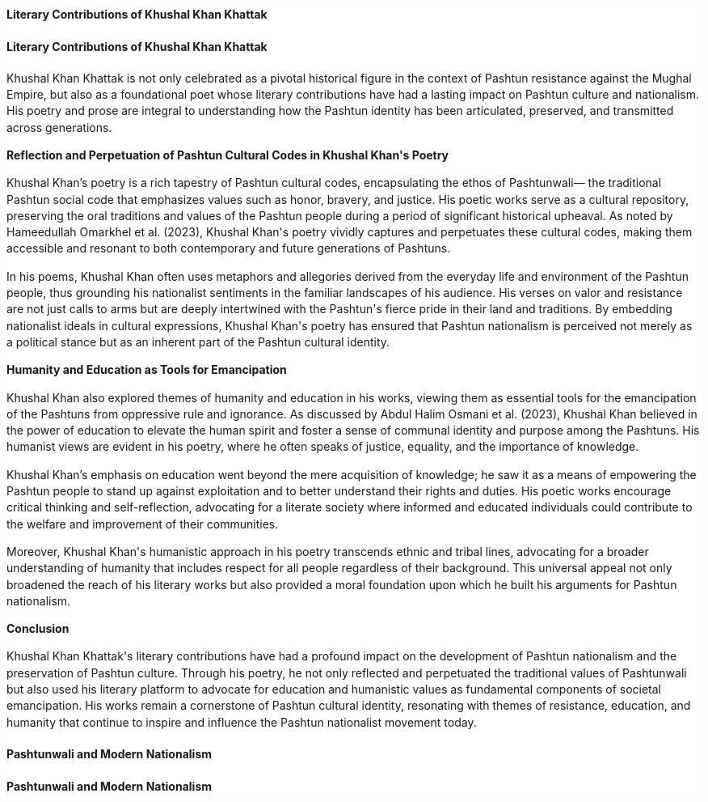 #### Literary Contributions of Khushal Khan Khattak
#### Literary Contributions of Khushal Khan Khattak

Khushal Khan Khattak is not only celebrated as a pivotal historical figure in the context of Pashtun resistance against the Mughal Empire, but also as a foundational poet whose literary contributions have had a lasting impact on Pashtun culture and nationalism. His poetry and prose are integral to understanding how the Pashtun identity has been articulated, preserved, and transmitted across generations.

**Reflection and Perpetuation of Pashtun Cultural Codes in Khushal Khan's Poetry**

Khushal Khan’s poetry is a rich tapestry of Pashtun cultural codes, encapsulating the ethos of Pashtunwali— the traditional Pashtun social code that emphasizes values such as honor, bravery, and justice. His poetic works serve as a cultural repository, preserving the oral traditions and values of the Pashtun people during a period of significant historical upheaval. As noted by Hameedullah Omarkhel et al. (2023), Khushal Khan's poetry vividly captures and perpetuates these cultural codes, making them accessible and resonant to both contemporary and future generations of Pashtuns.

In his poems, Khushal Khan often uses metaphors and allegories derived from the everyday life and environment of the Pashtun people, thus grounding his nationalist sentiments in the familiar landscapes of his audience. His verses on valor and resistance are not just calls to arms but are deeply intertwined with the Pashtun's fierce pride in their land and traditions. By embedding nationalist ideals in cultural expressions, Khushal Khan's poetry has ensured that Pashtun nationalism is perceived not merely as a political stance but as an inherent part of the Pashtun cultural identity.

**Humanity and Education as Tools for Emancipation**

Khushal Khan also explored themes of humanity and education in his works, viewing them as essential tools for the emancipation of the Pashtuns from oppressive rule and ignorance. As discussed by Abdul Halim Osmani et al. (2023), Khushal Khan believed in the power of education to elevate the human spirit and foster a sense of communal identity and purpose among the Pashtuns. His humanist views are evident in his poetry, where he often speaks of justice, equality, and the importance of knowledge.

Khushal Khan’s emphasis on education went beyond the mere acquisition of knowledge; he saw it as a means of empowering the Pashtun people to stand up against exploitation and to better understand their rights and duties. His poetic works encourage critical thinking and self-reflection, advocating for a literate society where informed and educated individuals could contribute to the welfare and improvement of their communities.

Moreover, Khushal Khan's humanistic approach in his poetry transcends ethnic and tribal lines, advocating for a broader understanding of humanity that includes respect for all people regardless of their background. This universal appeal not only broadened the reach of his literary works but also provided a moral foundation upon which he built his arguments for Pashtun nationalism.

**Conclusion**

Khushal Khan Khattak's literary contributions have had a profound impact on the development of Pashtun nationalism and the preservation of Pashtun culture. Through his poetry, he not only reflected and perpetuated the traditional values of Pashtunwali but also used his literary platform to advocate for education and humanistic values as fundamental components of societal emancipation. His works remain a cornerstone of Pashtun cultural identity, resonating with themes of resistance, education, and humanity that continue to inspire and influence the Pashtun nationalist movement today.

#### Pashtunwali and Modern Nationalism
#### Pashtunwali and Modern Nationalism
